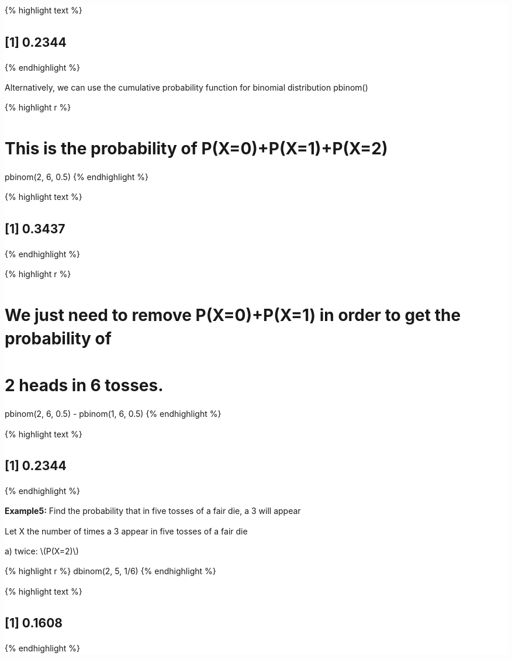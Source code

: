 

{% highlight text %}
## [1] 0.2344
{% endhighlight %}


Alternatively, we can use the cumulative probability function for binomial distribution pbinom() 

{% highlight r %}
# This is the probability of P(X=0)+P(X=1)+P(X=2)
pbinom(2, 6, 0.5)
{% endhighlight %}



{% highlight text %}
## [1] 0.3437
{% endhighlight %}



{% highlight r %}
# We just need to remove P(X=0)+P(X=1) in order to get the probability of
# 2 heads in 6 tosses.
pbinom(2, 6, 0.5) - pbinom(1, 6, 0.5)
{% endhighlight %}



{% highlight text %}
## [1] 0.2344
{% endhighlight %}


**Example5:** Find the probability that in five tosses of a fair die, a 3 will appear

Let X the number of times a 3 appear in five tosses of a fair die

a) twice: <span>\\(P(X=2)\\)</span>

{% highlight r %}
dbinom(2, 5, 1/6)
{% endhighlight %}



{% highlight text %}
## [1] 0.1608
{% endhighlight %}
